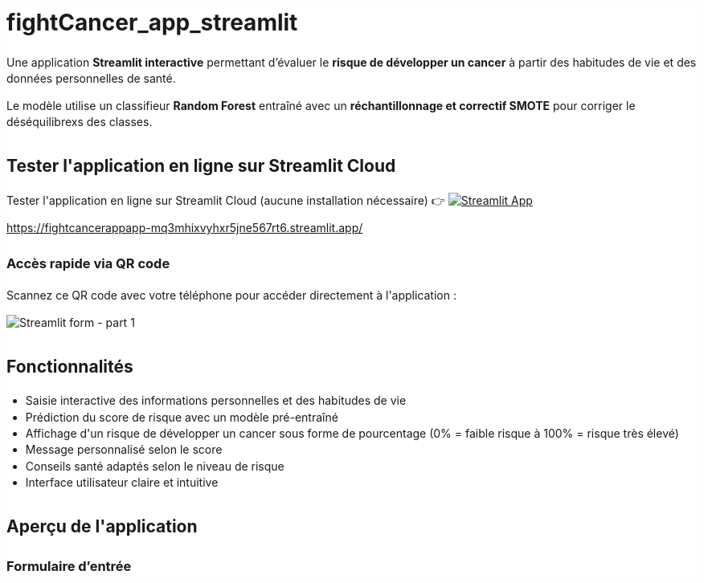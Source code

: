 # fightCancer_app_streamlit

Une application **Streamlit interactive** permettant d’évaluer le **risque de développer un cancer** à partir des habitudes de vie et des données personnelles de santé. 

Le modèle utilise un classifieur **Random Forest**  entraîné avec un **réchantillonnage et correctif SMOTE** pour corriger le déséquilibrexs des classes.


## Tester l'application en ligne sur Streamlit Cloud

Tester l'application en ligne sur Streamlit Cloud (aucune installation nécessaire)  👉 
[![Streamlit App](https://static.streamlit.io/badges/streamlit_badge_black_white.svg)](https://fightcancerappapp-mq3mhixvyhxr5jne567rt6.streamlit.app/)

https://fightcancerappapp-mq3mhixvyhxr5jne567rt6.streamlit.app/

### Accès rapide via QR code

Scannez ce QR code avec votre téléphone pour accéder directement à l'application : <br/>

<img src="images/qr_FightCancer_OncoSisters_streamlit.png" alt="Streamlit form - part 1" width="200"/>



## Fonctionnalités

- Saisie interactive des informations personnelles et des habitudes de vie
- Prédiction du score de risque avec un modèle pré-entraîné
- Affichage d'un risque de développer un cancer sous forme de pourcentage (0% = faible risque à 100% = risque très élevé)
- Message personnalisé selon le score
- Conseils santé adaptés selon le niveau de risque
- Interface utilisateur claire et intuitive



## Aperçu de l'application

### Formulaire d’entrée